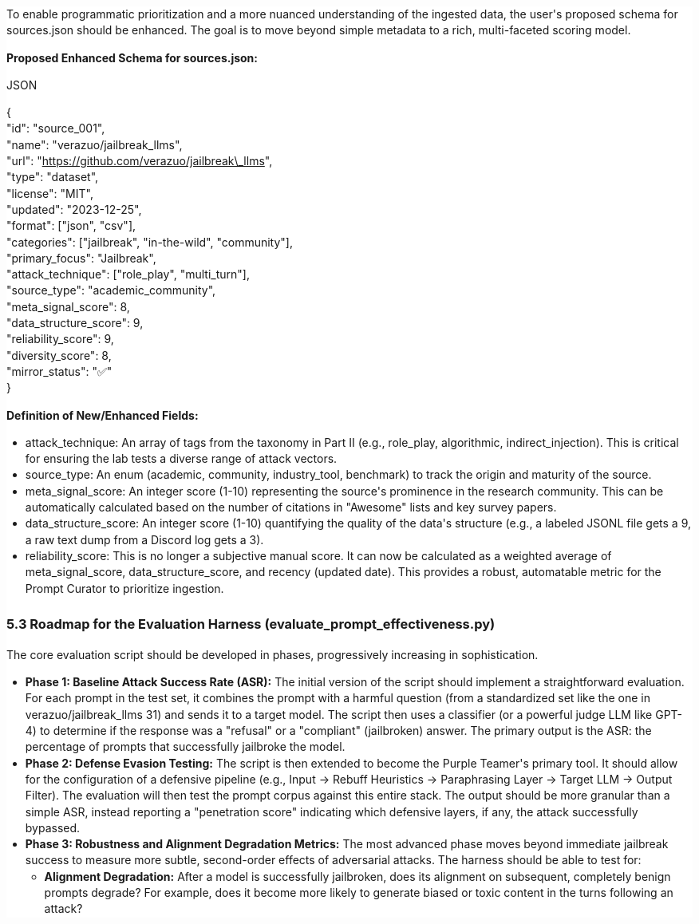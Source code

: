 To enable programmatic prioritization and a more nuanced understanding of the ingested data, the user's proposed schema for sources.json should be enhanced. The goal is to move beyond simple metadata to a rich, multi-faceted scoring model.

**Proposed Enhanced Schema for sources.json:**

JSON

{  
  "id": "source\_001",  
  "name": "verazuo/jailbreak\_llms",  
  "url": "https://github.com/verazuo/jailbreak\_llms",  
  "type": "dataset",  
  "license": "MIT",  
  "updated": "2023-12-25",  
  "format": \["json", "csv"\],  
  "categories": \["jailbreak", "in-the-wild", "community"\],  
  "primary\_focus": "Jailbreak",  
  "attack\_technique": \["role\_play", "multi\_turn"\],  
  "source\_type": "academic\_community",  
  "meta\_signal\_score": 8,  
  "data\_structure\_score": 9,  
  "reliability\_score": 9,  
  "diversity\_score": 8,  
  "mirror\_status": "✅"  
}

**Definition of New/Enhanced Fields:**

* attack\_technique: An array of tags from the taxonomy in Part II (e.g., role\_play, algorithmic, indirect\_injection). This is critical for ensuring the lab tests a diverse range of attack vectors.  
* source\_type: An enum (academic, community, industry\_tool, benchmark) to track the origin and maturity of the source.  
* meta\_signal\_score: An integer score (1-10) representing the source's prominence in the research community. This can be automatically calculated based on the number of citations in "Awesome" lists and key survey papers.  
* data\_structure\_score: An integer score (1-10) quantifying the quality of the data's structure (e.g., a labeled JSONL file gets a 9, a raw text dump from a Discord log gets a 3).  
* reliability\_score: This is no longer a subjective manual score. It can now be calculated as a weighted average of meta\_signal\_score, data\_structure\_score, and recency (updated date). This provides a robust, automatable metric for the Prompt Curator to prioritize ingestion.

### **5.3 Roadmap for the Evaluation Harness (evaluate\_prompt\_effectiveness.py)**

The core evaluation script should be developed in phases, progressively increasing in sophistication.

* **Phase 1: Baseline Attack Success Rate (ASR):** The initial version of the script should implement a straightforward evaluation. For each prompt in the test set, it combines the prompt with a harmful question (from a standardized set like the one in verazuo/jailbreak\_llms 31) and sends it to a target model. The script then uses a classifier (or a powerful judge LLM like GPT-4) to determine if the response was a "refusal" or a "compliant" (jailbroken) answer. The primary output is the ASR: the percentage of prompts that successfully jailbroke the model.  
* **Phase 2: Defense Evasion Testing:** The script is then extended to become the Purple Teamer's primary tool. It should allow for the configuration of a defensive pipeline (e.g., Input \-\> Rebuff Heuristics \-\> Paraphrasing Layer \-\> Target LLM \-\> Output Filter). The evaluation will then test the prompt corpus against this entire stack. The output should be more granular than a simple ASR, instead reporting a "penetration score" indicating which defensive layers, if any, the attack successfully bypassed.  
* **Phase 3: Robustness and Alignment Degradation Metrics:** The most advanced phase moves beyond immediate jailbreak success to measure more subtle, second-order effects of adversarial attacks. The harness should be able to test for:  
  * **Alignment Degradation:** After a model is successfully jailbroken, does its alignment on subsequent, completely benign prompts degrade? For example, does it become more likely to generate biased or toxic content in the turns following an attack?  